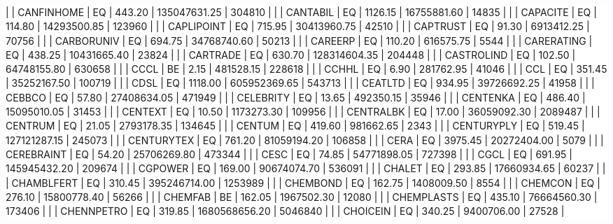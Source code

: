 |  | CANFINHOME | EQ | 443.20 | 135047631.25 | 304810 |
|  | CANTABIL | EQ | 1126.15 | 16755881.60 | 14835 |
|  | CAPACITE | EQ | 114.80 | 14293500.85 | 123960 |
|  | CAPLIPOINT | EQ | 715.95 | 30413960.75 | 42510 |
|  | CAPTRUST | EQ | 91.30 | 6913412.25 | 70756 |
|  | CARBORUNIV | EQ | 694.75 | 34768740.60 | 50213 |
|  | CAREERP | EQ | 110.20 | 616575.75 | 5544 |
|  | CARERATING | EQ | 438.25 | 10431665.40 | 23824 |
|  | CARTRADE | EQ | 630.70 | 128314604.35 | 204448 |
|  | CASTROLIND | EQ | 102.50 | 64748155.80 | 630658 |
|  | CCCL | BE | 2.15 | 481528.15 | 228618 |
|  | CCHHL | EQ | 6.90 | 281762.95 | 41046 |
|  | CCL | EQ | 351.45 | 35252167.50 | 100719 |
|  | CDSL | EQ | 1118.00 | 605952369.65 | 543713 |
|  | CEATLTD | EQ | 934.95 | 39726692.25 | 41958 |
|  | CEBBCO | EQ | 57.80 | 27408634.05 | 471949 |
|  | CELEBRITY | EQ | 13.65 | 492350.15 | 35946 |
|  | CENTENKA | EQ | 486.40 | 15095010.05 | 31453 |
|  | CENTEXT | EQ | 10.50 | 1173273.30 | 109956 |
|  | CENTRALBK | EQ | 17.00 | 36059092.30 | 2089487 |
|  | CENTRUM | EQ | 21.05 | 2793178.35 | 134645 |
|  | CENTUM | EQ | 419.60 | 981662.65 | 2343 |
|  | CENTURYPLY | EQ | 519.45 | 127121287.15 | 245073 |
|  | CENTURYTEX | EQ | 761.20 | 81059194.20 | 106858 |
|  | CERA | EQ | 3975.45 | 20272404.00 | 5079 |
|  | CEREBRAINT | EQ | 54.20 | 25706269.80 | 473344 |
|  | CESC | EQ | 74.85 | 54771898.05 | 727398 |
|  | CGCL | EQ | 691.95 | 145945432.20 | 209674 |
|  | CGPOWER | EQ | 169.00 | 90674074.70 | 536091 |
|  | CHALET | EQ | 293.85 | 17660934.65 | 60237 |
|  | CHAMBLFERT | EQ | 310.45 | 395246714.00 | 1253989 |
|  | CHEMBOND | EQ | 162.75 | 1408009.50 | 8554 |
|  | CHEMCON | EQ | 276.10 | 15800778.40 | 56266 |
|  | CHEMFAB | BE | 162.05 | 1967502.30 | 12080 |
|  | CHEMPLASTS | EQ | 435.10 | 76664560.30 | 173406 |
|  | CHENNPETRO | EQ | 319.85 | 1680568656.20 | 5046840 |
|  | CHOICEIN | EQ | 340.25 | 9400706.00 | 27528 |